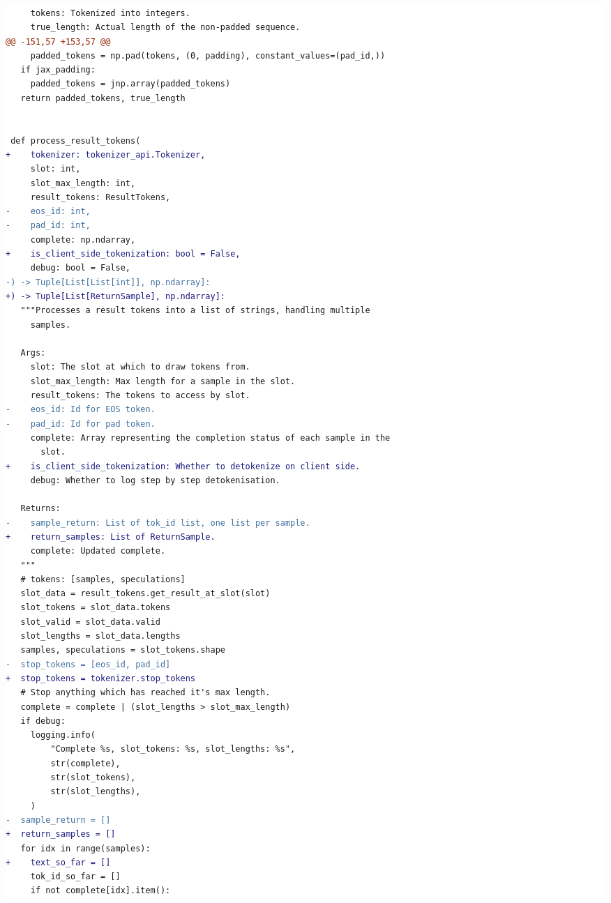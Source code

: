 ```diff
     tokens: Tokenized into integers.
     true_length: Actual length of the non-padded sequence.
@@ -151,57 +153,57 @@
     padded_tokens = np.pad(tokens, (0, padding), constant_values=(pad_id,))
   if jax_padding:
     padded_tokens = jnp.array(padded_tokens)
   return padded_tokens, true_length
 
 
 def process_result_tokens(
+    tokenizer: tokenizer_api.Tokenizer,
     slot: int,
     slot_max_length: int,
     result_tokens: ResultTokens,
-    eos_id: int,
-    pad_id: int,
     complete: np.ndarray,
+    is_client_side_tokenization: bool = False,
     debug: bool = False,
-) -> Tuple[List[List[int]], np.ndarray]:
+) -> Tuple[List[ReturnSample], np.ndarray]:
   """Processes a result tokens into a list of strings, handling multiple
     samples.
 
   Args:
     slot: The slot at which to draw tokens from.
     slot_max_length: Max length for a sample in the slot.
     result_tokens: The tokens to access by slot.
-    eos_id: Id for EOS token.
-    pad_id: Id for pad token.
     complete: Array representing the completion status of each sample in the
       slot.
+    is_client_side_tokenization: Whether to detokenize on client side.
     debug: Whether to log step by step detokenisation.
 
   Returns:
-    sample_return: List of tok_id list, one list per sample.
+    return_samples: List of ReturnSample.
     complete: Updated complete.
   """
   # tokens: [samples, speculations]
   slot_data = result_tokens.get_result_at_slot(slot)
   slot_tokens = slot_data.tokens
   slot_valid = slot_data.valid
   slot_lengths = slot_data.lengths
   samples, speculations = slot_tokens.shape
-  stop_tokens = [eos_id, pad_id]
+  stop_tokens = tokenizer.stop_tokens
   # Stop anything which has reached it's max length.
   complete = complete | (slot_lengths > slot_max_length)
   if debug:
     logging.info(
         "Complete %s, slot_tokens: %s, slot_lengths: %s",
         str(complete),
         str(slot_tokens),
         str(slot_lengths),
     )
-  sample_return = []
+  return_samples = []
   for idx in range(samples):
+    text_so_far = []
     tok_id_so_far = []
     if not complete[idx].item():
```